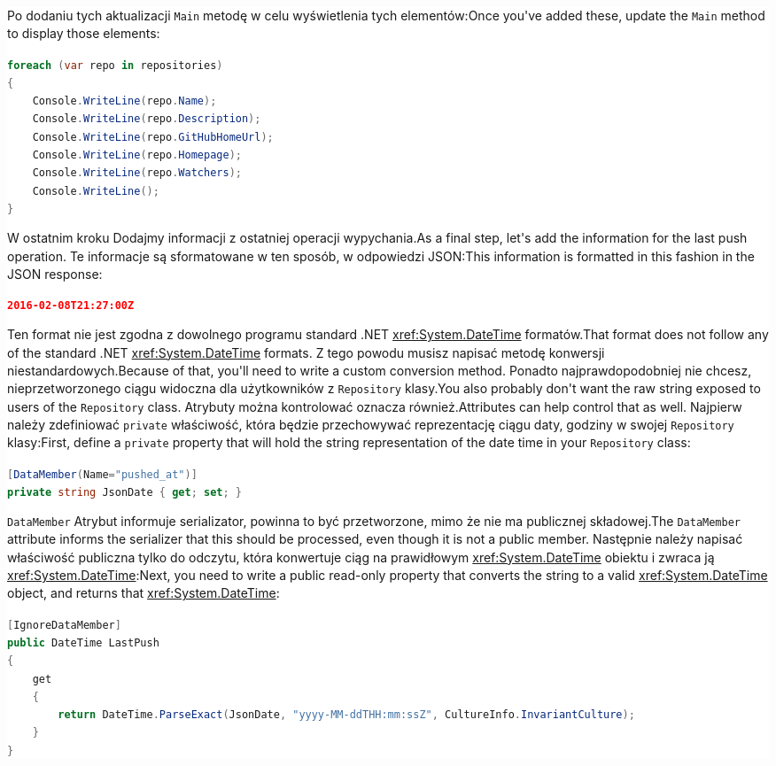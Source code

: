 <span data-ttu-id="b3bfd-281">Po dodaniu tych aktualizacji `Main` metodę w celu wyświetlenia tych elementów:</span><span class="sxs-lookup"><span data-stu-id="b3bfd-281">Once you've added these, update the `Main` method to display those elements:</span></span>

```csharp
foreach (var repo in repositories)
{
    Console.WriteLine(repo.Name);
    Console.WriteLine(repo.Description);
    Console.WriteLine(repo.GitHubHomeUrl);
    Console.WriteLine(repo.Homepage);
    Console.WriteLine(repo.Watchers);
    Console.WriteLine();
}
```
<span data-ttu-id="b3bfd-282">W ostatnim kroku Dodajmy informacji z ostatniej operacji wypychania.</span><span class="sxs-lookup"><span data-stu-id="b3bfd-282">As a final step, let's add the information for the last push operation.</span></span> <span data-ttu-id="b3bfd-283">Te informacje są sformatowane w ten sposób, w odpowiedzi JSON:</span><span class="sxs-lookup"><span data-stu-id="b3bfd-283">This information is formatted in this fashion in the JSON response:</span></span>

```json
2016-02-08T21:27:00Z
```

<span data-ttu-id="b3bfd-284">Ten format nie jest zgodna z dowolnego programu standard .NET <xref:System.DateTime> formatów.</span><span class="sxs-lookup"><span data-stu-id="b3bfd-284">That format does not follow any of the standard .NET <xref:System.DateTime> formats.</span></span> <span data-ttu-id="b3bfd-285">Z tego powodu musisz napisać metodę konwersji niestandardowych.</span><span class="sxs-lookup"><span data-stu-id="b3bfd-285">Because of that, you'll need to write a custom conversion method.</span></span> <span data-ttu-id="b3bfd-286">Ponadto najprawdopodobniej nie chcesz, nieprzetworzonego ciągu widoczna dla użytkowników z `Repository` klasy.</span><span class="sxs-lookup"><span data-stu-id="b3bfd-286">You also probably don't want the raw string exposed to users of the `Repository` class.</span></span> <span data-ttu-id="b3bfd-287">Atrybuty można kontrolować oznacza również.</span><span class="sxs-lookup"><span data-stu-id="b3bfd-287">Attributes can help control that as well.</span></span> <span data-ttu-id="b3bfd-288">Najpierw należy zdefiniować `private` właściwość, która będzie przechowywać reprezentację ciągu daty, godziny w swojej `Repository` klasy:</span><span class="sxs-lookup"><span data-stu-id="b3bfd-288">First, define a `private` property that will hold the string representation of the date time in your `Repository` class:</span></span>

```csharp
[DataMember(Name="pushed_at")]
private string JsonDate { get; set; }
```

<span data-ttu-id="b3bfd-289">`DataMember` Atrybut informuje serializator, powinna to być przetworzone, mimo że nie ma publicznej składowej.</span><span class="sxs-lookup"><span data-stu-id="b3bfd-289">The `DataMember` attribute informs the serializer that this should be processed, even though it is not a public member.</span></span> <span data-ttu-id="b3bfd-290">Następnie należy napisać właściwość publiczna tylko do odczytu, która konwertuje ciąg na prawidłowym <xref:System.DateTime> obiektu i zwraca ją <xref:System.DateTime>:</span><span class="sxs-lookup"><span data-stu-id="b3bfd-290">Next, you need to write a public read-only property that converts the string to a valid <xref:System.DateTime> object, and returns that <xref:System.DateTime>:</span></span>

```csharp
[IgnoreDataMember]
public DateTime LastPush
{
    get
    {
        return DateTime.ParseExact(JsonDate, "yyyy-MM-ddTHH:mm:ssZ", CultureInfo.InvariantCulture);
    }
}
```
